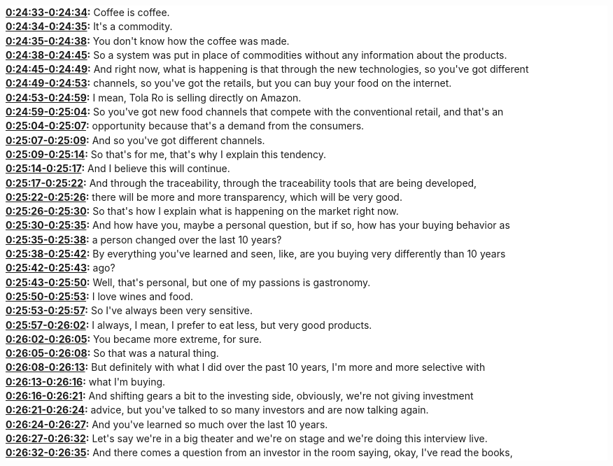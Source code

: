 **[0:24:33-0:24:34](https://investinginregenerativeagriculture.com/clement-chenost#t=0:24:33):**  Coffee is coffee.  
**[0:24:34-0:24:35](https://investinginregenerativeagriculture.com/clement-chenost#t=0:24:34):**  It's a commodity.  
**[0:24:35-0:24:38](https://investinginregenerativeagriculture.com/clement-chenost#t=0:24:35):**  You don't know how the coffee was made.  
**[0:24:38-0:24:45](https://investinginregenerativeagriculture.com/clement-chenost#t=0:24:38):**  So a system was put in place of commodities without any information about the products.  
**[0:24:45-0:24:49](https://investinginregenerativeagriculture.com/clement-chenost#t=0:24:45):**  And right now, what is happening is that through the new technologies, so you've got different  
**[0:24:49-0:24:53](https://investinginregenerativeagriculture.com/clement-chenost#t=0:24:49):**  channels, so you've got the retails, but you can buy your food on the internet.  
**[0:24:53-0:24:59](https://investinginregenerativeagriculture.com/clement-chenost#t=0:24:53):**  I mean, Tola Ro is selling directly on Amazon.  
**[0:24:59-0:25:04](https://investinginregenerativeagriculture.com/clement-chenost#t=0:24:59):**  So you've got new food channels that compete with the conventional retail, and that's an  
**[0:25:04-0:25:07](https://investinginregenerativeagriculture.com/clement-chenost#t=0:25:04):**  opportunity because that's a demand from the consumers.  
**[0:25:07-0:25:09](https://investinginregenerativeagriculture.com/clement-chenost#t=0:25:07):**  And so you've got different channels.  
**[0:25:09-0:25:14](https://investinginregenerativeagriculture.com/clement-chenost#t=0:25:09):**  So that's for me, that's why I explain this tendency.  
**[0:25:14-0:25:17](https://investinginregenerativeagriculture.com/clement-chenost#t=0:25:14):**  And I believe this will continue.  
**[0:25:17-0:25:22](https://investinginregenerativeagriculture.com/clement-chenost#t=0:25:17):**  And through the traceability, through the traceability tools that are being developed,  
**[0:25:22-0:25:26](https://investinginregenerativeagriculture.com/clement-chenost#t=0:25:22):**  there will be more and more transparency, which will be very good.  
**[0:25:26-0:25:30](https://investinginregenerativeagriculture.com/clement-chenost#t=0:25:26):**  So that's how I explain what is happening on the market right now.  
**[0:25:30-0:25:35](https://investinginregenerativeagriculture.com/clement-chenost#t=0:25:30):**  And how have you, maybe a personal question, but if so, how has your buying behavior as  
**[0:25:35-0:25:38](https://investinginregenerativeagriculture.com/clement-chenost#t=0:25:35):**  a person changed over the last 10 years?  
**[0:25:38-0:25:42](https://investinginregenerativeagriculture.com/clement-chenost#t=0:25:38):**  By everything you've learned and seen, like, are you buying very differently than 10 years  
**[0:25:42-0:25:43](https://investinginregenerativeagriculture.com/clement-chenost#t=0:25:42):**  ago?  
**[0:25:43-0:25:50](https://investinginregenerativeagriculture.com/clement-chenost#t=0:25:43):**  Well, that's personal, but one of my passions is gastronomy.  
**[0:25:50-0:25:53](https://investinginregenerativeagriculture.com/clement-chenost#t=0:25:50):**  I love wines and food.  
**[0:25:53-0:25:57](https://investinginregenerativeagriculture.com/clement-chenost#t=0:25:53):**  So I've always been very sensitive.  
**[0:25:57-0:26:02](https://investinginregenerativeagriculture.com/clement-chenost#t=0:25:57):**  I always, I mean, I prefer to eat less, but very good products.  
**[0:26:02-0:26:05](https://investinginregenerativeagriculture.com/clement-chenost#t=0:26:02):**  You became more extreme, for sure.  
**[0:26:05-0:26:08](https://investinginregenerativeagriculture.com/clement-chenost#t=0:26:05):**  So that was a natural thing.  
**[0:26:08-0:26:13](https://investinginregenerativeagriculture.com/clement-chenost#t=0:26:08):**  But definitely with what I did over the past 10 years, I'm more and more selective with  
**[0:26:13-0:26:16](https://investinginregenerativeagriculture.com/clement-chenost#t=0:26:13):**  what I'm buying.  
**[0:26:16-0:26:21](https://investinginregenerativeagriculture.com/clement-chenost#t=0:26:16):**  And shifting gears a bit to the investing side, obviously, we're not giving investment  
**[0:26:21-0:26:24](https://investinginregenerativeagriculture.com/clement-chenost#t=0:26:21):**  advice, but you've talked to so many investors and are now talking again.  
**[0:26:24-0:26:27](https://investinginregenerativeagriculture.com/clement-chenost#t=0:26:24):**  And you've learned so much over the last 10 years.  
**[0:26:27-0:26:32](https://investinginregenerativeagriculture.com/clement-chenost#t=0:26:27):**  Let's say we're in a big theater and we're on stage and we're doing this interview live.  
**[0:26:32-0:26:35](https://investinginregenerativeagriculture.com/clement-chenost#t=0:26:32):**  And there comes a question from an investor in the room saying, okay, I've read the books,  